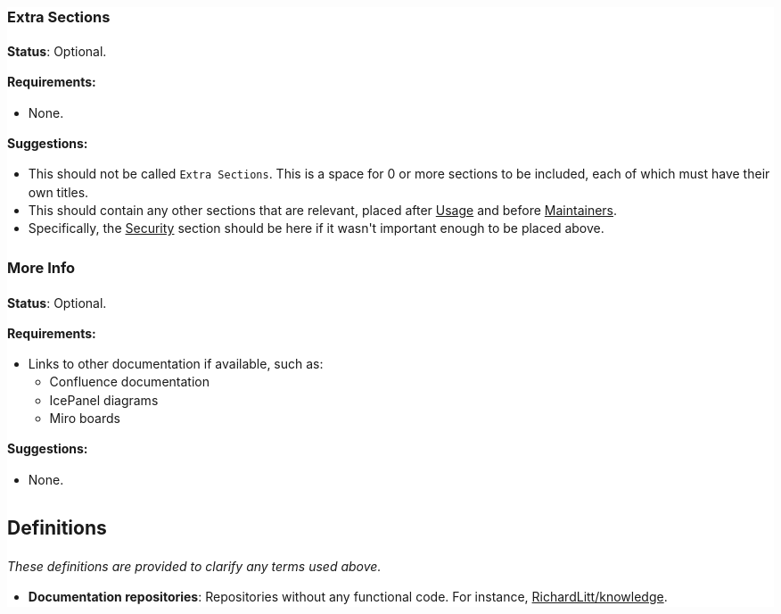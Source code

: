 ### Extra Sections

**Status**: Optional.

**Requirements:**

- None.

**Suggestions:**

- This should not be called `Extra Sections`. This is a space for 0 or more sections to be included, each of which must have their own titles.
- This should contain any other sections that are relevant, placed after [Usage](#usage) and before [Maintainers](#maintainers).
- Specifically, the [Security](#security) section should be here if it wasn't important enough to be placed above.

### More Info

**Status**: Optional.

**Requirements:**

- Links to other documentation if available, such as:
  - Confluence documentation
  - IcePanel diagrams
  - Miro boards

**Suggestions:**

- None.

## Definitions

_These definitions are provided to clarify any terms used above._

- **Documentation repositories**: Repositories without any functional code. For instance, [RichardLitt/knowledge](https://github.com/RichardLitt/knowledge).
